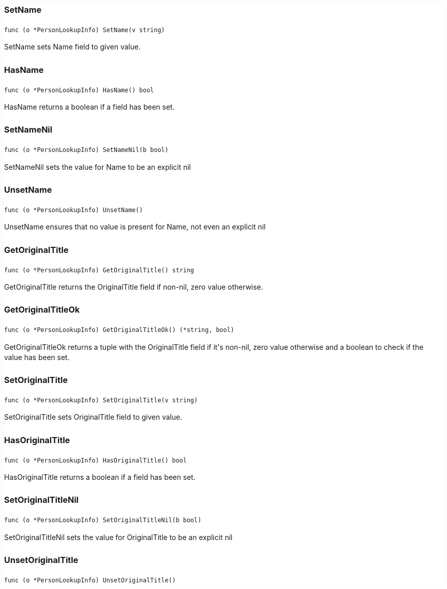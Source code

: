 ### SetName

`func (o *PersonLookupInfo) SetName(v string)`

SetName sets Name field to given value.

### HasName

`func (o *PersonLookupInfo) HasName() bool`

HasName returns a boolean if a field has been set.

### SetNameNil

`func (o *PersonLookupInfo) SetNameNil(b bool)`

 SetNameNil sets the value for Name to be an explicit nil

### UnsetName
`func (o *PersonLookupInfo) UnsetName()`

UnsetName ensures that no value is present for Name, not even an explicit nil
### GetOriginalTitle

`func (o *PersonLookupInfo) GetOriginalTitle() string`

GetOriginalTitle returns the OriginalTitle field if non-nil, zero value otherwise.

### GetOriginalTitleOk

`func (o *PersonLookupInfo) GetOriginalTitleOk() (*string, bool)`

GetOriginalTitleOk returns a tuple with the OriginalTitle field if it's non-nil, zero value otherwise
and a boolean to check if the value has been set.

### SetOriginalTitle

`func (o *PersonLookupInfo) SetOriginalTitle(v string)`

SetOriginalTitle sets OriginalTitle field to given value.

### HasOriginalTitle

`func (o *PersonLookupInfo) HasOriginalTitle() bool`

HasOriginalTitle returns a boolean if a field has been set.

### SetOriginalTitleNil

`func (o *PersonLookupInfo) SetOriginalTitleNil(b bool)`

 SetOriginalTitleNil sets the value for OriginalTitle to be an explicit nil

### UnsetOriginalTitle
`func (o *PersonLookupInfo) UnsetOriginalTitle()`
